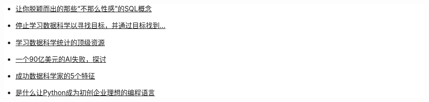 +   [让你脱颖而出的那些“不那么性感”的SQL概念](https://www.kdnuggets.com/2022/02/not-so-sexy-sql-concepts-stand-out.html)

+   [停止学习数据科学以寻找目标，并通过目标找到...](https://www.kdnuggets.com/2021/12/stop-learning-data-science-find-purpose.html)

+   [学习数据科学统计的顶级资源](https://www.kdnuggets.com/2021/12/springboard-top-resources-learn-data-science-statistics.html)

+   [一个90亿美元的AI失败，探讨](https://www.kdnuggets.com/2021/12/9b-ai-failure-examined.html)

+   [成功数据科学家的5个特征](https://www.kdnuggets.com/2021/12/5-characteristics-successful-data-scientist.html)

+   [是什么让Python成为初创企业理想的编程语言](https://www.kdnuggets.com/2021/12/makes-python-ideal-programming-language-startups.html)
